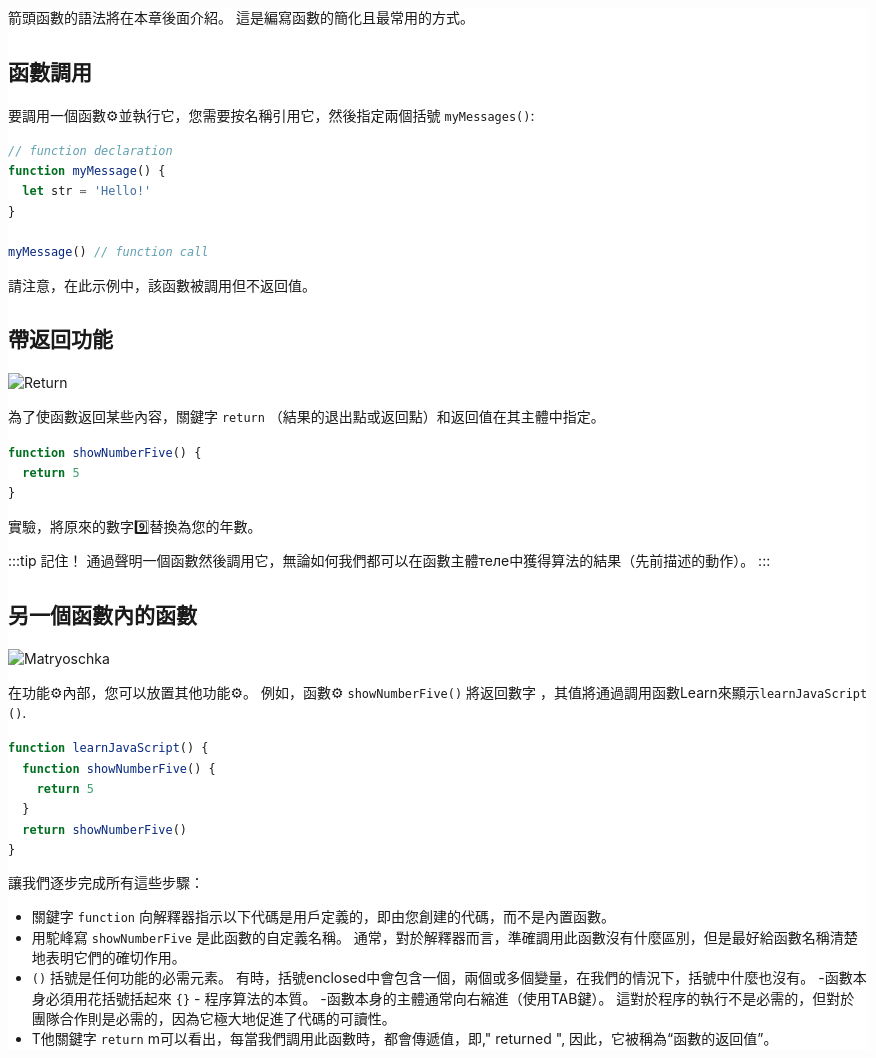 箭頭函數的語法將在本章後面介紹。 這是編寫函數的簡化且最常用的方式。

## 函數調用

要調用一個函數⚙️並執行它，您需要按名稱引用它，然後指定兩個括號 `myMessages()`:

```javascript
// function declaration
function myMessage() {
  let str = 'Hello!'
}

myMessage() // function call
```

請注意，在此示例中，該函數被調用但不返回值。

## 帶返回功能

![Return](https://media.giphy.com/media/Y08bx6Fea1BafzTlvc/giphy.gif)

為了使函數返回某些內容，關鍵字 `return` （結果的退出點或返回點）和返回值在其主體中指定。

```jsx live
function showNumberFive() {
  return 5
}
```

實驗，將原來的數字9️⃣替換為您的年數。

:::tip 記住！
通過聲明一個函數然後調用它，無論如何我們都可以在函數主體теле中獲得算法的結果（先前描述的動作）。
:::

## 另一個函數內的函數

![Matryoschka](https://media.giphy.com/media/bFhSvsdyaCy4g0d2lU/giphy.gif)

在功能⚙️內部，您可以放置其他功能⚙️。 例如，函數⚙️ `showNumberFive()` 將返回數字   ，其值將通過調用函數Learn來顯示`learnJavaScript()`.

```jsx live
function learnJavaScript() {
  function showNumberFive() {
    return 5
  }
  return showNumberFive()
}
```

讓我們逐步完成所有這些步驟：

- 關鍵字 `function` 向解釋器指示以下代碼是用戶定義的，即由您創建的代碼，而不是內置函數。
- 用駝峰寫 `showNumberFive` ​​是此函數的自定義名稱。 通常，對於解釋器而言，準確調用此函數沒有什麼區別，但是最好給函數名稱清楚地表明它們的確切作用。
- `()` 括號是任何功能的必需元素。 有時，括號enclosed中會包含一個，兩個或多個變量，在我們的情況下，括號中什麼也沒有。
-函數本身必須用花括號括起來 `{}` - 程序算法的本質。
-函數本身的主體通常向右縮進（使用TAB鍵）。 這對於程序的執行不是必需的，但對於團隊合作則是必需的，因為它極大地促進了代碼的可讀性。
- T他關鍵字 `return` m可以看出，每當我們調用此函數時，都會傳遞值，即," returned ", 因此，它被稱為“函數的返回值”。
